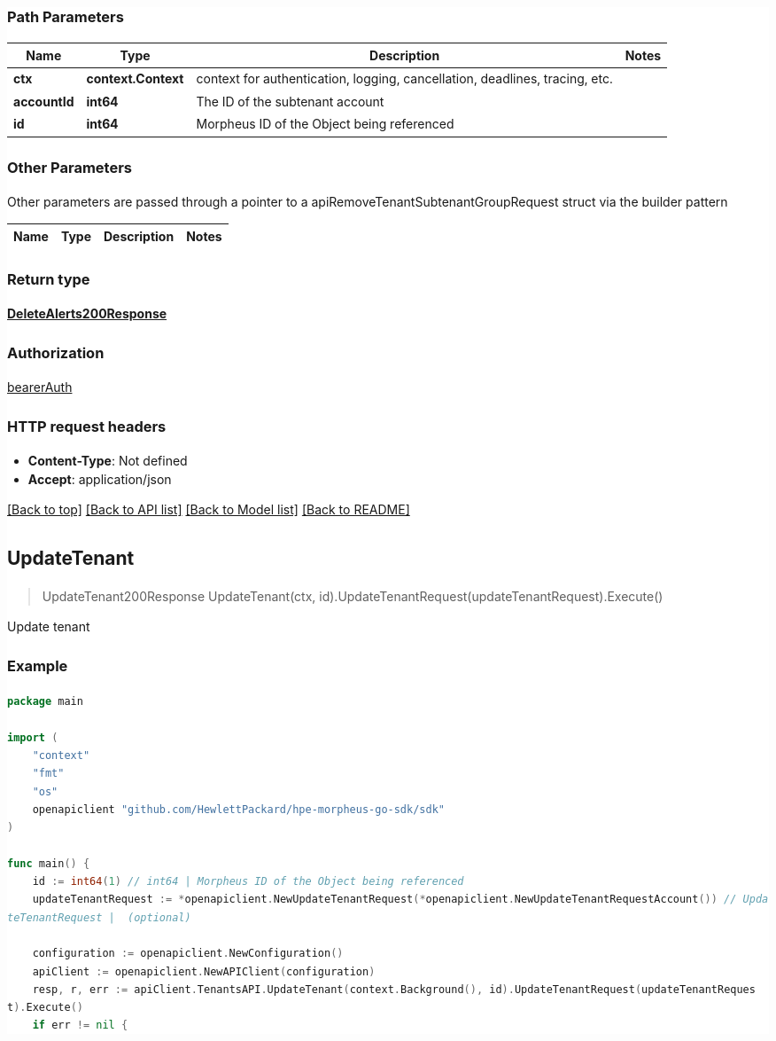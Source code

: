 ### Path Parameters


Name | Type | Description  | Notes
------------- | ------------- | ------------- | -------------
**ctx** | **context.Context** | context for authentication, logging, cancellation, deadlines, tracing, etc.
**accountId** | **int64** | The ID of the subtenant account | 
**id** | **int64** | Morpheus ID of the Object being referenced | 

### Other Parameters

Other parameters are passed through a pointer to a apiRemoveTenantSubtenantGroupRequest struct via the builder pattern


Name | Type | Description  | Notes
------------- | ------------- | ------------- | -------------



### Return type

[**DeleteAlerts200Response**](DeleteAlerts200Response.md)

### Authorization

[bearerAuth](../README.md#bearerAuth)

### HTTP request headers

- **Content-Type**: Not defined
- **Accept**: application/json

[[Back to top]](#) [[Back to API list]](../README.md#documentation-for-api-endpoints)
[[Back to Model list]](../README.md#documentation-for-models)
[[Back to README]](../README.md)


## UpdateTenant

> UpdateTenant200Response UpdateTenant(ctx, id).UpdateTenantRequest(updateTenantRequest).Execute()

Update tenant



### Example

```go
package main

import (
	"context"
	"fmt"
	"os"
	openapiclient "github.com/HewlettPackard/hpe-morpheus-go-sdk/sdk"
)

func main() {
	id := int64(1) // int64 | Morpheus ID of the Object being referenced
	updateTenantRequest := *openapiclient.NewUpdateTenantRequest(*openapiclient.NewUpdateTenantRequestAccount()) // UpdateTenantRequest |  (optional)

	configuration := openapiclient.NewConfiguration()
	apiClient := openapiclient.NewAPIClient(configuration)
	resp, r, err := apiClient.TenantsAPI.UpdateTenant(context.Background(), id).UpdateTenantRequest(updateTenantRequest).Execute()
	if err != nil {
```